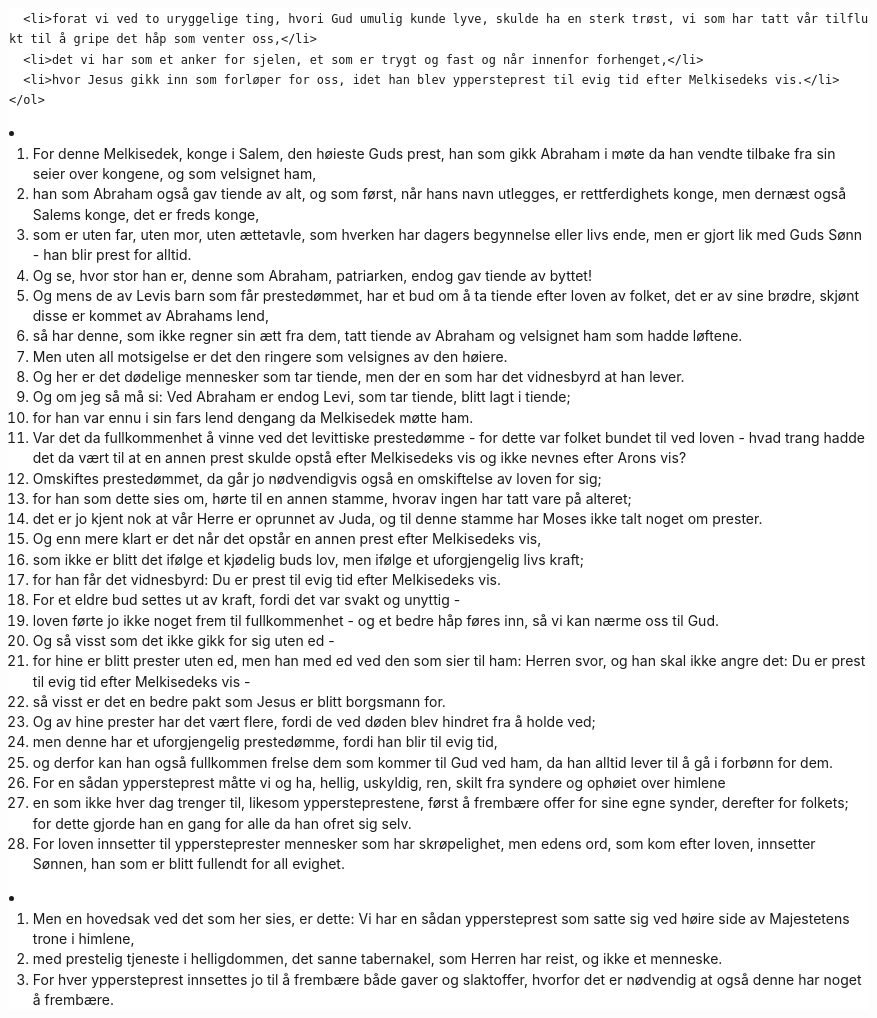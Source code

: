       <li>forat vi ved to uryggelige ting, hvori Gud umulig kunde lyve, skulde ha en sterk trøst, vi som har tatt vår tilflukt til å gripe det håp som venter oss,</li>
      <li>det vi har som et anker for sjelen, et som er trygt og fast og når innenfor forhenget,</li>
      <li>hvor Jesus gikk inn som forløper for oss, idet han blev yppersteprest til evig tid efter Melkisedeks vis.</li>
    </ol>
  </li>
  <li>
    <ol>
      <li>For denne Melkisedek, konge i Salem, den høieste Guds prest, han som gikk Abraham i møte da han vendte tilbake fra sin seier over kongene, og som velsignet ham,</li>
      <li>han som Abraham også gav tiende av alt, og som først, når hans navn utlegges, er rettferdighets konge, men dernæst også Salems konge, det er freds konge,</li>
      <li>som er uten far, uten mor, uten ættetavle, som hverken har dagers begynnelse eller livs ende, men er gjort lik med Guds Sønn - han blir prest for alltid.</li>
      <li>Og se, hvor stor han er, denne som Abraham, patriarken, endog gav tiende av byttet!</li>
      <li>Og mens de av Levis barn som får prestedømmet, har et bud om å ta tiende efter loven av folket, det er av sine brødre, skjønt disse er kommet av Abrahams lend,</li>
      <li>så har denne, som ikke regner sin ætt fra dem, tatt tiende av Abraham og velsignet ham som hadde løftene.</li>
      <li>Men uten all motsigelse er det den ringere som velsignes av den høiere.</li>
      <li>Og her er det dødelige mennesker som tar tiende, men der en som har det vidnesbyrd at han lever.</li>
      <li>Og om jeg så må si: Ved Abraham er endog Levi, som tar tiende, blitt lagt i tiende;</li>
      <li>for han var ennu i sin fars lend dengang da Melkisedek møtte ham.</li>
      <li>Var det da fullkommenhet å vinne ved det levittiske prestedømme - for dette var folket bundet til ved loven - hvad trang hadde det da vært til at en annen prest skulde opstå efter Melkisedeks vis og ikke nevnes efter Arons vis?</li>
      <li>Omskiftes prestedømmet, da går jo nødvendigvis også en omskiftelse av loven for sig;</li>
      <li>for han som dette sies om, hørte til en annen stamme, hvorav ingen har tatt vare på alteret;</li>
      <li>det er jo kjent nok at vår Herre er oprunnet av Juda, og til denne stamme har Moses ikke talt noget om prester.</li>
      <li>Og enn mere klart er det når det opstår en annen prest efter Melkisedeks vis,</li>
      <li>som ikke er blitt det ifølge et kjødelig buds lov, men ifølge et uforgjengelig livs kraft;</li>
      <li>for han får det vidnesbyrd: Du er prest til evig tid efter Melkisedeks vis.</li>
      <li>For et eldre bud settes ut av kraft, fordi det var svakt og unyttig -</li>
      <li>loven førte jo ikke noget frem til fullkommenhet - og et bedre håp føres inn, så vi kan nærme oss til Gud.</li>
      <li>Og så visst som det ikke gikk for sig uten ed -</li>
      <li>for hine er blitt prester uten ed, men han med ed ved den som sier til ham: Herren svor, og han skal ikke angre det: Du er prest til evig tid efter Melkisedeks vis -</li>
      <li>så visst er det en bedre pakt som Jesus er blitt borgsmann for.</li>
      <li>Og av hine prester har det vært flere, fordi de ved døden blev hindret fra å holde ved;</li>
      <li>men denne har et uforgjengelig prestedømme, fordi han blir til evig tid,</li>
      <li>og derfor kan han også fullkommen frelse dem som kommer til Gud ved ham, da han alltid lever til å gå i forbønn for dem.</li>
      <li>For en sådan yppersteprest måtte vi og ha, hellig, uskyldig, ren, skilt fra syndere og ophøiet over himlene</li>
      <li>en som ikke hver dag trenger til, likesom yppersteprestene, først å frembære offer for sine egne synder, derefter for folkets; for dette gjorde han en gang for alle da han ofret sig selv.</li>
      <li>For loven innsetter til yppersteprester mennesker som har skrøpelighet, men edens ord, som kom efter loven, innsetter Sønnen, han som er blitt fullendt for all evighet.</li>
    </ol>
  </li>
  <li>
    <ol>
      <li>Men en hovedsak ved det som her sies, er dette: Vi har en sådan yppersteprest som satte sig ved høire side av Majestetens trone i himlene,</li>
      <li>med prestelig tjeneste i helligdommen, det sanne tabernakel, som Herren har reist, og ikke et menneske.</li>
      <li>For hver yppersteprest innsettes jo til å frembære både gaver og slaktoffer, hvorfor det er nødvendig at også denne har noget å frembære.</li>